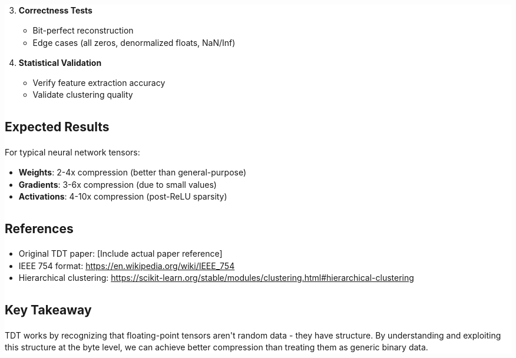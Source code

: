 3. **Correctness Tests**
   - Bit-perfect reconstruction
   - Edge cases (all zeros, denormalized floats, NaN/Inf)

4. **Statistical Validation**
   - Verify feature extraction accuracy
   - Validate clustering quality

## Expected Results

For typical neural network tensors:
- **Weights**: 2-4x compression (better than general-purpose)
- **Gradients**: 3-6x compression (due to small values)
- **Activations**: 4-10x compression (post-ReLU sparsity)

## References

- Original TDT paper: [Include actual paper reference]
- IEEE 754 format: https://en.wikipedia.org/wiki/IEEE_754
- Hierarchical clustering: https://scikit-learn.org/stable/modules/clustering.html#hierarchical-clustering

## Key Takeaway

TDT works by recognizing that floating-point tensors aren't random data - they have structure. By understanding and exploiting this structure at the byte level, we can achieve better compression than treating them as generic binary data.